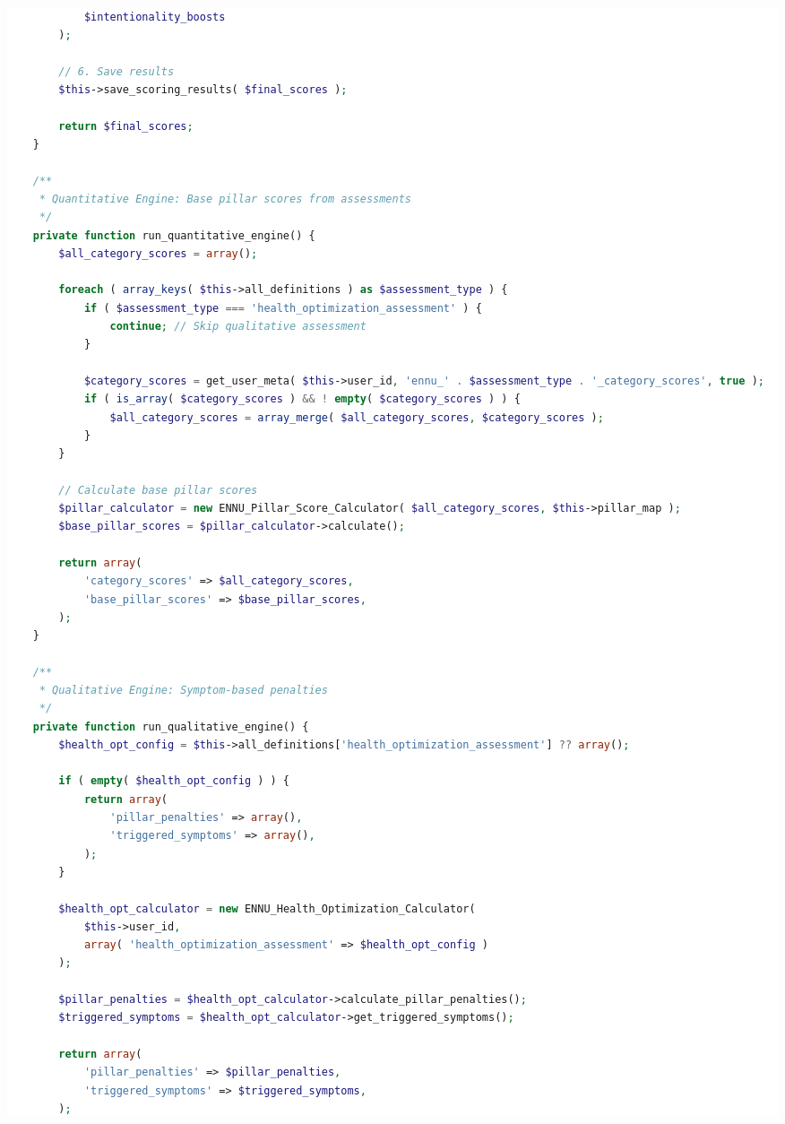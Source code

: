 ```php
            $intentionality_boosts
        );
        
        // 6. Save results
        $this->save_scoring_results( $final_scores );
        
        return $final_scores;
    }
    
    /**
     * Quantitative Engine: Base pillar scores from assessments
     */
    private function run_quantitative_engine() {
        $all_category_scores = array();
        
        foreach ( array_keys( $this->all_definitions ) as $assessment_type ) {
            if ( $assessment_type === 'health_optimization_assessment' ) {
                continue; // Skip qualitative assessment
            }
            
            $category_scores = get_user_meta( $this->user_id, 'ennu_' . $assessment_type . '_category_scores', true );
            if ( is_array( $category_scores ) && ! empty( $category_scores ) ) {
                $all_category_scores = array_merge( $all_category_scores, $category_scores );
            }
        }
        
        // Calculate base pillar scores
        $pillar_calculator = new ENNU_Pillar_Score_Calculator( $all_category_scores, $this->pillar_map );
        $base_pillar_scores = $pillar_calculator->calculate();
        
        return array(
            'category_scores' => $all_category_scores,
            'base_pillar_scores' => $base_pillar_scores,
        );
    }
    
    /**
     * Qualitative Engine: Symptom-based penalties
     */
    private function run_qualitative_engine() {
        $health_opt_config = $this->all_definitions['health_optimization_assessment'] ?? array();
        
        if ( empty( $health_opt_config ) ) {
            return array(
                'pillar_penalties' => array(),
                'triggered_symptoms' => array(),
            );
        }
        
        $health_opt_calculator = new ENNU_Health_Optimization_Calculator( 
            $this->user_id, 
            array( 'health_optimization_assessment' => $health_opt_config ) 
        );
        
        $pillar_penalties = $health_opt_calculator->calculate_pillar_penalties();
        $triggered_symptoms = $health_opt_calculator->get_triggered_symptoms();
        
        return array(
            'pillar_penalties' => $pillar_penalties,
            'triggered_symptoms' => $triggered_symptoms,
        );
```